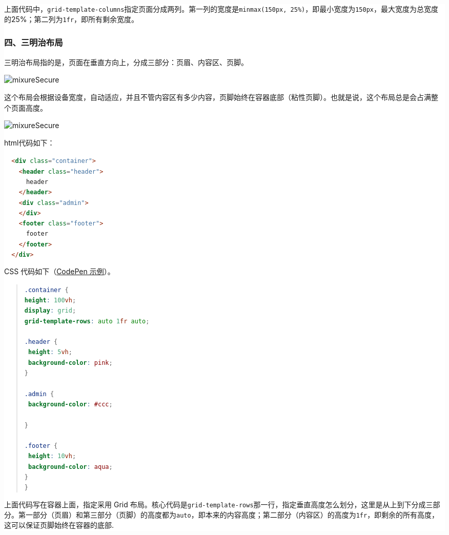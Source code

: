 上面代码中，`grid-template-columns`指定页面分成两列。第一列的宽度是`minmax(150px, 25%)`，即最小宽度为`150px`，最大宽度为总宽度的25%；第二列为`1fr`，即所有剩余宽度。

### 四、三明治布局

三明治布局指的是，页面在垂直方向上，分成三部分：页眉、内容区、页脚。

<img :src="$withBase('/images/CSS/Layout.assets/bg2020080715.jpg')" alt="mixureSecure">

这个布局会根据设备宽度，自动适应，并且不管内容区有多少内容，页脚始终在容器底部（粘性页脚）。也就是说，这个布局总是会占满整个页面高度。

<img :src="$withBase('/images/CSS/Layout.assets/bg2020080716.jpg')" alt="mixureSecure">

html代码如下：
```html
  <div class="container">
    <header class="header">
      header
    </header>
    <div class="admin">
    </div>
    <footer class="footer">
      footer
    </footer>
  </div>
```


CSS 代码如下（[CodePen 示例](https://codepen.io/una/pen/bGVXPWB)）。

> ```css
> .container {
> height: 100vh;
> display: grid;
> grid-template-rows: auto 1fr auto;
> 
> .header {
>  height: 5vh;
>  background-color: pink;
> }
> 
> .admin {
>  background-color: #ccc;
> 
> }
> 
> .footer {
>  height: 10vh;
>  background-color: aqua;
> }
> }
> ```

上面代码写在容器上面，指定采用 Grid 布局。核心代码是`grid-template-rows`那一行，指定垂直高度怎么划分，这里是从上到下分成三部分。第一部分（页眉）和第三部分（页脚）的高度都为`auto`，即本来的内容高度；第二部分（内容区）的高度为`1fr`，即剩余的所有高度，这可以保证页脚始终在容器的底部.
